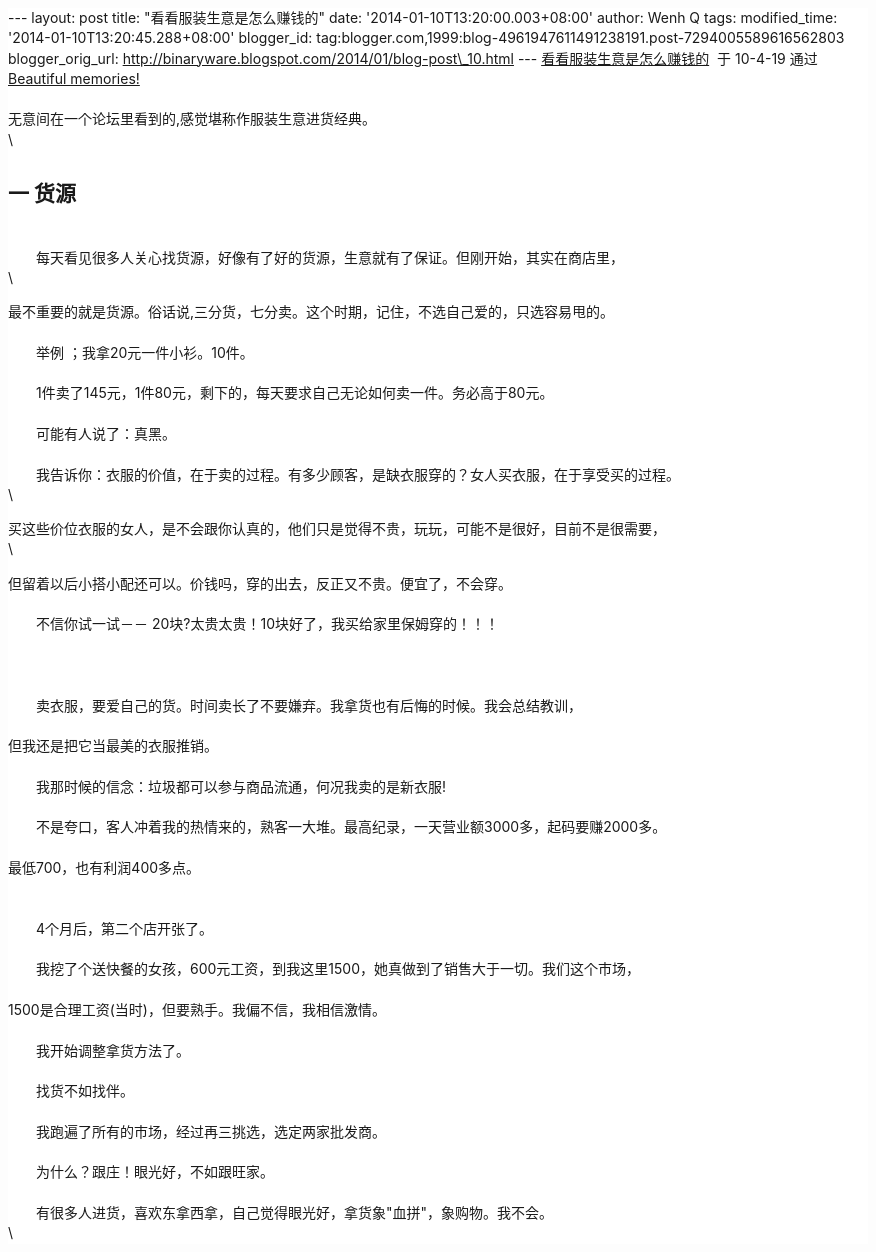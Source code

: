 --- layout: post title: "看看服装生意是怎么赚钱的" date:
'2014-01-10T13:20:00.003+08:00' author: Wenh Q tags: modified\_time:
'2014-01-10T13:20:45.288+08:00' blogger\_id:
tag:blogger.com,1999:blog-4961947611491238191.post-7294005589616562803
blogger\_orig\_url:
http://binaryware.blogspot.com/2014/01/blog-post\_10.html ---
[看看服装生意是怎么赚钱的](http://blog.sina.com.cn/s/blog_5fe560f30100hkz4.html)  于
10-4-19 通过 [Beautiful memories!](http://blog.sina.com.cn/minajin) \
\
无意间在一个论坛里看到的,感觉堪称作服装生意进货经典。­\
\

一 货源­
--------

\
　　每天看见很多人关心找货源，好像有了好的货源，生意就有了保证。但刚开始，其实在商店里，­\
\

最不重要的就是货源。俗话说,三分货，七分卖。这个时期，记住，不选自己爱的，只选容易甩的。­\
\
　　举例 ；我拿20元一件小衫。10件。­\
\
　　1件卖了145元，1件80元，剩下的，每天要求自己无论如何卖一件。务必高于80元。­\
\
　　可能有人说了：真黑。­\
\
　　我告诉你：衣服的价值，在于卖的过程。有多少顾客，是缺衣服穿的？女人买衣服，在于享受买的过程。­\
\

买这些价位衣服的女人，是不会跟你认真的，他们只是觉得不贵，玩玩，可能不是很好，目前不是很需要，­\
\

但留着以后小搭小配还可以。价钱吗，穿的出去，反正又不贵。便宜了，不会穿。­\
\
　　不信你试一试－－ 20块?太贵太贵！10块好了，我买给家里保姆穿的！！！­\
\
­\
\
　　卖衣服，要爱自己的货。时间卖长了不要嫌弃。我拿货也有后悔的时候。我会总结教训，­\
\
 但我还是把它当最美的衣服推销。­\
\
　　我那时候的信念：垃圾都可以参与商品流通，何况我卖的是新衣服!­\
\
　　不是夸口，客人冲着我的热情来的，熟客一大堆。最高纪录，一天营业额3000多，起码要赚2000多。­\
\
 最低700，也有利润400多点。­\
\
\
　　4个月后，第二个店开张了。­\
\
　　我挖了个送快餐的女孩，600元工资，到我这里1500，她真做到了销售大于一切。我们这个市场，­\
\
 1500是合理工资(当时)，但要熟手。我偏不信，我相信激情。­\
\
　　我开始调整拿货方法了。­\
\
　　找货不如找伴。­\
\
　　我跑遍了所有的市场，经过再三挑选，选定两家批发商。­\
\
　　为什么？跟庄！眼光好，不如跟旺家。­\
\
　　有很多人进货，喜欢东拿西拿，自己觉得眼光好，拿货象"血拼"，象购物。我不会。­\
\